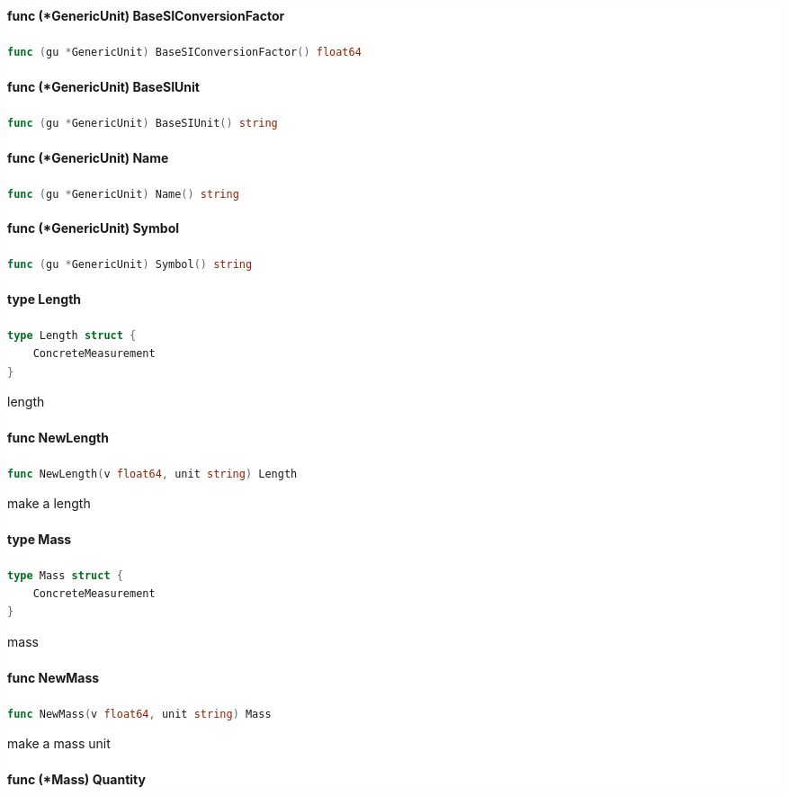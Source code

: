 #### func (*GenericUnit) BaseSIConversionFactor

```go
func (gu *GenericUnit) BaseSIConversionFactor() float64
```

#### func (*GenericUnit) BaseSIUnit

```go
func (gu *GenericUnit) BaseSIUnit() string
```

#### func (*GenericUnit) Name

```go
func (gu *GenericUnit) Name() string
```

#### func (*GenericUnit) Symbol

```go
func (gu *GenericUnit) Symbol() string
```

#### type Length

```go
type Length struct {
	ConcreteMeasurement
}
```

length

#### func  NewLength

```go
func NewLength(v float64, unit string) Length
```
make a length

#### type Mass

```go
type Mass struct {
	ConcreteMeasurement
}
```

mass

#### func  NewMass

```go
func NewMass(v float64, unit string) Mass
```
make a mass unit

#### func (*Mass) Quantity
